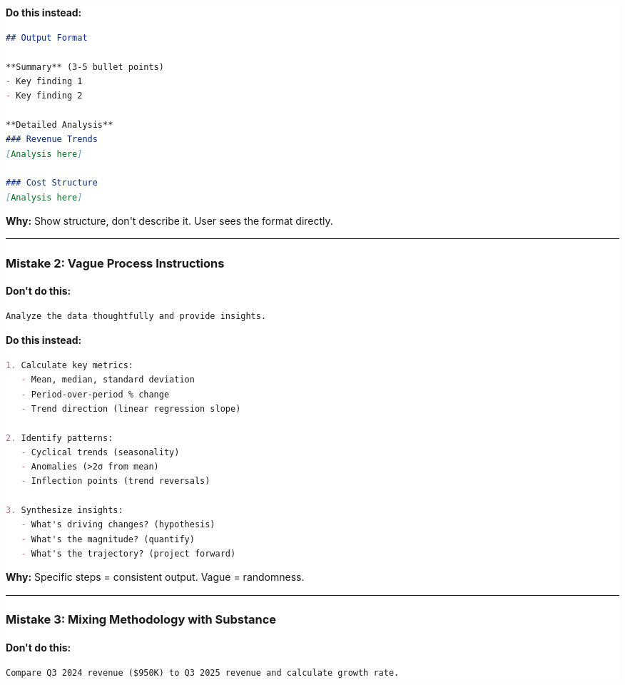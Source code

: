 **Do this instead:**
```markdown
## Output Format

**Summary** (3-5 bullet points)
- Key finding 1
- Key finding 2

**Detailed Analysis**
### Revenue Trends
[Analysis here]

### Cost Structure
[Analysis here]
```

**Why:** Show structure, don't describe it. User sees the format directly.

---

### Mistake 2: Vague Process Instructions

**Don't do this:**
```markdown
Analyze the data thoughtfully and provide insights.
```

**Do this instead:**
```markdown
1. Calculate key metrics:
   - Mean, median, standard deviation
   - Period-over-period % change
   - Trend direction (linear regression slope)

2. Identify patterns:
   - Cyclical trends (seasonality)
   - Anomalies (>2σ from mean)
   - Inflection points (trend reversals)

3. Synthesize insights:
   - What's driving changes? (hypothesis)
   - What's the magnitude? (quantify)
   - What's the trajectory? (project forward)
```

**Why:** Specific steps = consistent output. Vague = randomness.

---

### Mistake 3: Mixing Methodology with Substance

**Don't do this:**
```markdown
Compare Q3 2024 revenue ($950K) to Q3 2025 revenue and calculate growth rate.
```
